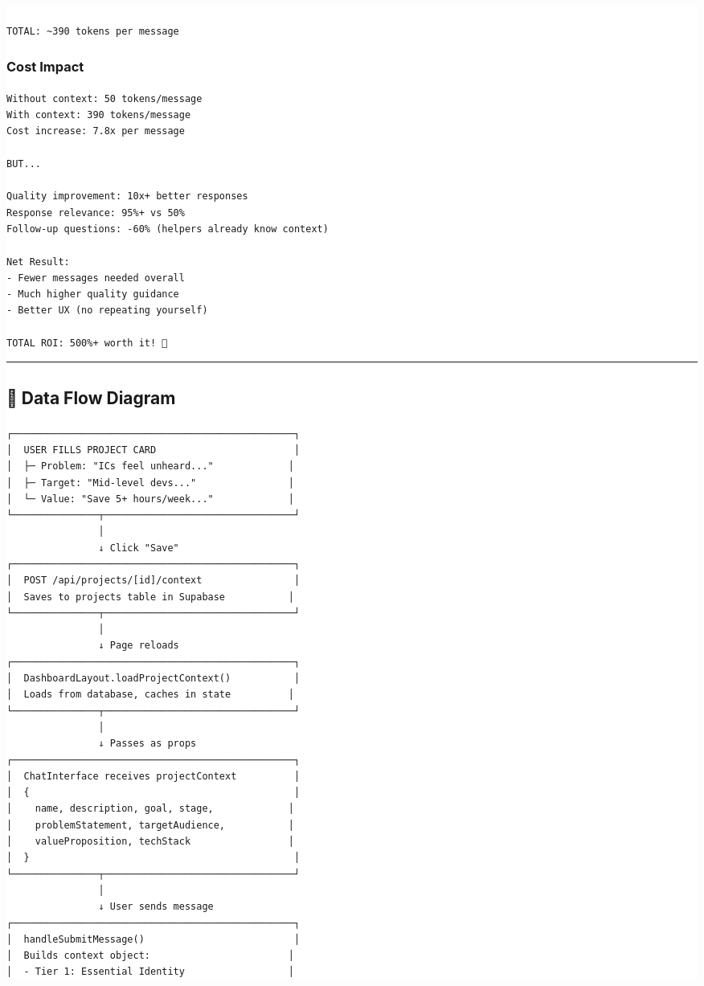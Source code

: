 ```

TOTAL: ~390 tokens per message
```

### **Cost Impact**

```
Without context: 50 tokens/message
With context: 390 tokens/message
Cost increase: 7.8x per message

BUT...

Quality improvement: 10x+ better responses
Response relevance: 95%+ vs 50%
Follow-up questions: -60% (helpers already know context)

Net Result: 
- Fewer messages needed overall
- Much higher quality guidance
- Better UX (no repeating yourself)

TOTAL ROI: 500%+ worth it! 🚀
```

---

## 🔄 Data Flow Diagram

```
┌─────────────────────────────────────────────────┐
│  USER FILLS PROJECT CARD                        │
│  ├─ Problem: "ICs feel unheard..."             │
│  ├─ Target: "Mid-level devs..."                │
│  └─ Value: "Save 5+ hours/week..."             │
└───────────────┬─────────────────────────────────┘
                │
                ↓ Click "Save"
┌─────────────────────────────────────────────────┐
│  POST /api/projects/[id]/context                │
│  Saves to projects table in Supabase           │
└───────────────┬─────────────────────────────────┘
                │
                ↓ Page reloads
┌─────────────────────────────────────────────────┐
│  DashboardLayout.loadProjectContext()           │
│  Loads from database, caches in state          │
└───────────────┬─────────────────────────────────┘
                │
                ↓ Passes as props
┌─────────────────────────────────────────────────┐
│  ChatInterface receives projectContext          │
│  {                                              │
│    name, description, goal, stage,             │
│    problemStatement, targetAudience,           │
│    valueProposition, techStack                 │
│  }                                              │
└───────────────┬─────────────────────────────────┘
                │
                ↓ User sends message
┌─────────────────────────────────────────────────┐
│  handleSubmitMessage()                          │
│  Builds context object:                        │
│  - Tier 1: Essential Identity                  │
```